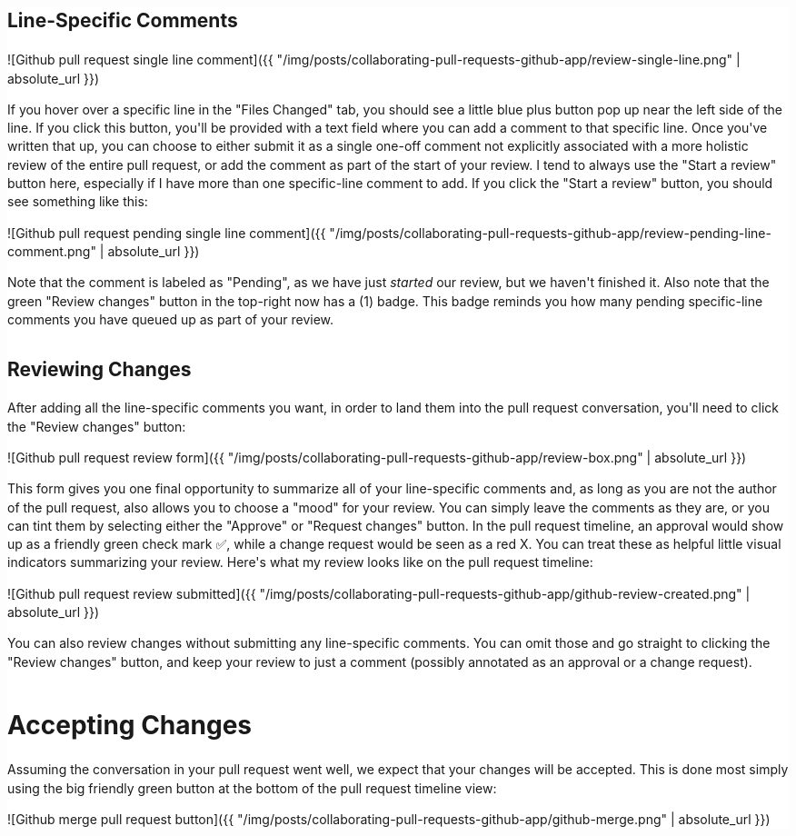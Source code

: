 ## Line-Specific Comments

![Github pull request single line comment]({{ "/img/posts/collaborating-pull-requests-github-app/review-single-line.png" | absolute_url }})

If you hover over a specific line in the "Files Changed" tab, you should see a
little blue plus button pop up near the left side of the line. If you click this
button, you'll be provided with a text field where you can add a comment to that
specific line. Once you've written that up, you can choose to either submit it as
a single one-off comment not explicitly associated with a more holistic review of
the entire pull request, or add the comment as part of the start of your review.
I tend to always use the "Start a review" button here, especially if I have more
than one specific-line comment to add. If you click the "Start a review" button,
you should see something like this:

![Github pull request pending single line comment]({{ "/img/posts/collaborating-pull-requests-github-app/review-pending-line-comment.png" | absolute_url }})

Note that the comment is labeled as "Pending", as we have just _started_ our review,
but we haven't finished it. Also note that the green "Review changes" button in
the top-right now has a (1) badge. This badge reminds you how many pending specific-line
comments you have queued up as part of your review.

## Reviewing Changes

After adding all the line-specific comments you want, in order to land them into
the pull request conversation, you'll need to click the "Review changes" button:

![Github pull request review form]({{ "/img/posts/collaborating-pull-requests-github-app/review-box.png" | absolute_url }})

This form gives you one final opportunity to summarize all of your line-specific
comments and, as long as you are not the author of the pull request, also allows
you to choose a "mood" for your review. You can simply leave the comments as they
are, or you can tint them by selecting either the "Approve" or "Request changes"
button. In the pull request timeline, an approval would show up as a friendly green
check mark ✅, while a change request would be seen as a red X. You can treat these
as helpful little visual indicators summarizing your review. Here's what my review
looks like on the pull request timeline:

![Github pull request review submitted]({{ "/img/posts/collaborating-pull-requests-github-app/github-review-created.png" | absolute_url }})

You can also review changes without submitting any line-specific comments. You can
omit those and go straight to clicking the "Review changes" button, and keep your
review to just a comment (possibly annotated as an approval or a change request).

# Accepting Changes

Assuming the conversation in your pull request went well, we expect that your changes
will be accepted. This is done most simply using the big friendly green button at
the bottom of the pull request timeline view:

![Github merge pull request button]({{ "/img/posts/collaborating-pull-requests-github-app/github-merge.png" | absolute_url }})
